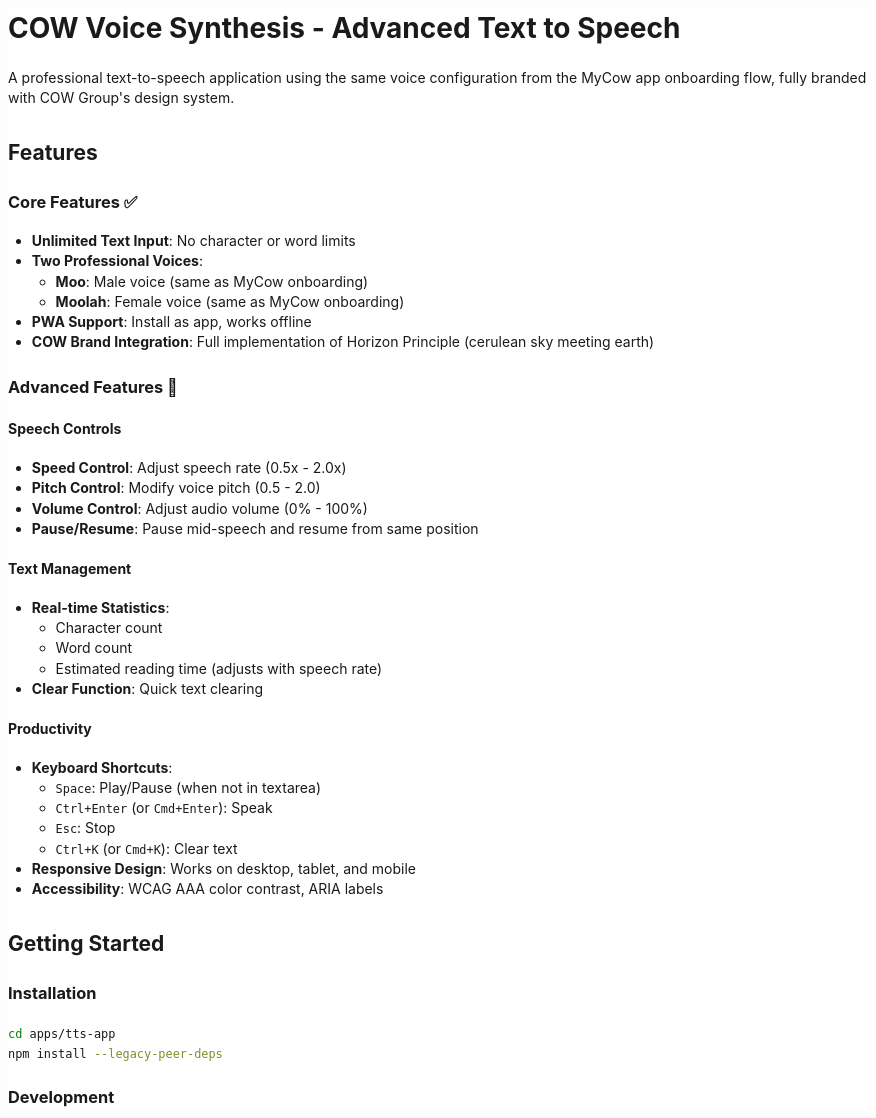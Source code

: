 # COW Voice Synthesis - Advanced Text to Speech

A professional text-to-speech application using the same voice configuration from the MyCow app onboarding flow, fully branded with COW Group's design system.

## Features

### Core Features ✅
- **Unlimited Text Input**: No character or word limits
- **Two Professional Voices**:
  - **Moo**: Male voice (same as MyCow onboarding)
  - **Moolah**: Female voice (same as MyCow onboarding)
- **PWA Support**: Install as app, works offline
- **COW Brand Integration**: Full implementation of Horizon Principle (cerulean sky meeting earth)

### Advanced Features 🚀

#### Speech Controls
- **Speed Control**: Adjust speech rate (0.5x - 2.0x)
- **Pitch Control**: Modify voice pitch (0.5 - 2.0)
- **Volume Control**: Adjust audio volume (0% - 100%)
- **Pause/Resume**: Pause mid-speech and resume from same position

#### Text Management
- **Real-time Statistics**:
  - Character count
  - Word count
  - Estimated reading time (adjusts with speech rate)
- **Clear Function**: Quick text clearing

#### Productivity
- **Keyboard Shortcuts**:
  - `Space`: Play/Pause (when not in textarea)
  - `Ctrl+Enter` (or `Cmd+Enter`): Speak
  - `Esc`: Stop
  - `Ctrl+K` (or `Cmd+K`): Clear text
- **Responsive Design**: Works on desktop, tablet, and mobile
- **Accessibility**: WCAG AAA color contrast, ARIA labels

## Getting Started

### Installation

```bash
cd apps/tts-app
npm install --legacy-peer-deps
```

### Development
